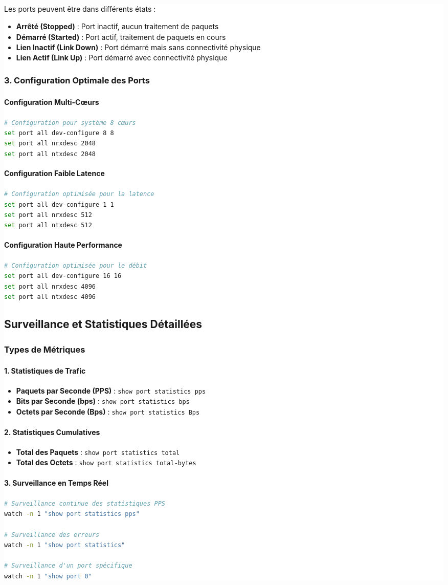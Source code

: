 Les ports peuvent être dans différents états :

- **Arrêté (Stopped)** : Port inactif, aucun traitement de paquets
- **Démarré (Started)** : Port actif, traitement de paquets en cours
- **Lien Inactif (Link Down)** : Port démarré mais sans connectivité physique
- **Lien Actif (Link Up)** : Port démarré avec connectivité physique

### 3. Configuration Optimale des Ports

#### Configuration Multi-Cœurs
```bash
# Configuration pour système 8 cœurs
set port all dev-configure 8 8
set port all nrxdesc 2048
set port all ntxdesc 2048
```

#### Configuration Faible Latence
```bash
# Configuration optimisée pour la latence
set port all dev-configure 1 1
set port all nrxdesc 512
set port all ntxdesc 512
```

#### Configuration Haute Performance
```bash
# Configuration optimisée pour le débit
set port all dev-configure 16 16
set port all nrxdesc 4096
set port all ntxdesc 4096
```

## Surveillance et Statistiques Détaillées

### Types de Métriques

#### 1. Statistiques de Trafic
- **Paquets par Seconde (PPS)** : `show port statistics pps`
- **Bits par Seconde (bps)** : `show port statistics bps`
- **Octets par Seconde (Bps)** : `show port statistics Bps`

#### 2. Statistiques Cumulatives
- **Total des Paquets** : `show port statistics total`
- **Total des Octets** : `show port statistics total-bytes`

#### 3. Surveillance en Temps Réel
```bash
# Surveillance continue des statistiques PPS
watch -n 1 "show port statistics pps"

# Surveillance des erreurs
watch -n 1 "show port statistics"

# Surveillance d'un port spécifique
watch -n 1 "show port 0"
```

